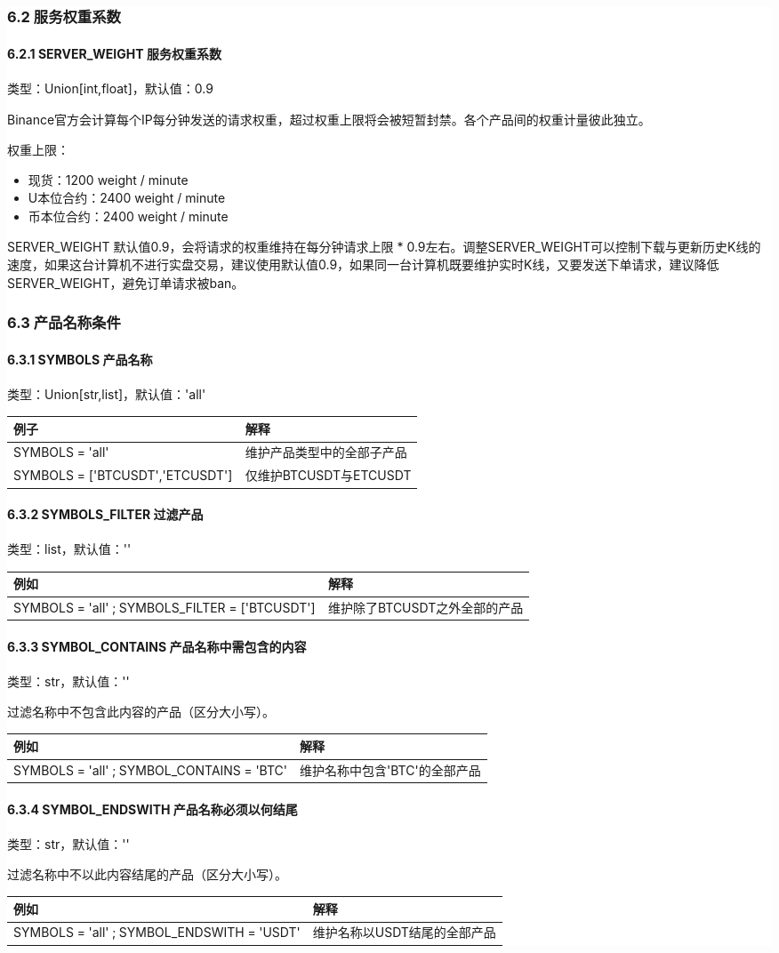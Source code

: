 ### 6.2 服务权重系数

#### 6.2.1 SERVER_WEIGHT 服务权重系数

类型：Union[int,float]，默认值：0.9

Binance官方会计算每个IP每分钟发送的请求权重，超过权重上限将会被短暂封禁。各个产品间的权重计量彼此独立。

权重上限：

- 现货：1200 weight / minute
- U本位合约：2400 weight / minute
- 币本位合约：2400 weight / minute

SERVER_WEIGHT 默认值0.9，会将请求的权重维持在每分钟请求上限 * 0.9左右。调整SERVER_WEIGHT可以控制下载与更新历史K线的速度，如果这台计算机不进行实盘交易，建议使用默认值0.9，如果同一台计算机既要维护实时K线，又要发送下单请求，建议降低SERVER_WEIGHT，避免订单请求被ban。

### 6.3 产品名称条件

#### 6.3.1 SYMBOLS 产品名称

类型：Union[str,list]，默认值：'all'

|例子|解释|
|:---|:---|
|SYMBOLS = 'all'|维护产品类型中的全部子产品|
|SYMBOLS = ['BTCUSDT','ETCUSDT']|仅维护BTCUSDT与ETCUSDT|

#### 6.3.2 SYMBOLS_FILTER 过滤产品

类型：list，默认值：''

|例如|解释|
|:---|:---|
|SYMBOLS = 'all' ; SYMBOLS_FILTER = ['BTCUSDT']|维护除了BTCUSDT之外全部的产品|

#### 6.3.3 SYMBOL_CONTAINS 产品名称中需包含的内容

类型：str，默认值：''

过滤名称中不包含此内容的产品（区分大小写）。


|例如|解释|
|:---|:---|
|SYMBOLS = 'all' ; SYMBOL_CONTAINS = 'BTC'|维护名称中包含'BTC'的全部产品|

#### 6.3.4 SYMBOL_ENDSWITH 产品名称必须以何结尾

类型：str，默认值：''

过滤名称中不以此内容结尾的产品（区分大小写）。


|例如|解释|
|:---|:---|
|SYMBOLS = 'all' ; SYMBOL_ENDSWITH = 'USDT'|维护名称以USDT结尾的全部产品|
